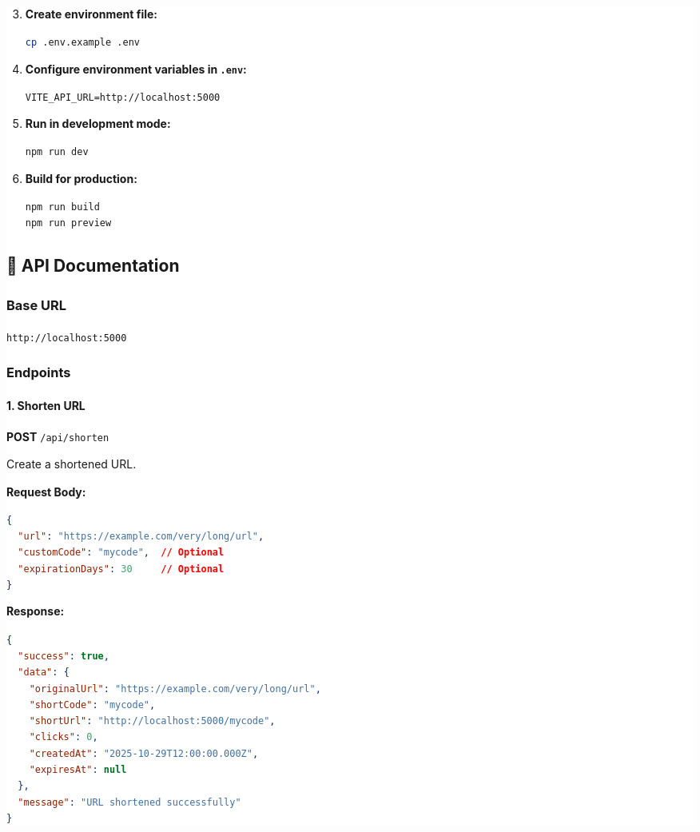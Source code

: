 3. **Create environment file:**
   ```bash
   cp .env.example .env
   ```

4. **Configure environment variables in `.env`:**
   ```env
   VITE_API_URL=http://localhost:5000
   ```

5. **Run in development mode:**
   ```bash
   npm run dev
   ```

6. **Build for production:**
   ```bash
   npm run build
   npm run preview
   ```

## 🔌 API Documentation

### Base URL
```
http://localhost:5000
```

### Endpoints

#### 1. Shorten URL
**POST** `/api/shorten`

Create a shortened URL.

**Request Body:**
```json
{
  "url": "https://example.com/very/long/url",
  "customCode": "mycode",  // Optional
  "expirationDays": 30     // Optional
}
```

**Response:**
```json
{
  "success": true,
  "data": {
    "originalUrl": "https://example.com/very/long/url",
    "shortCode": "mycode",
    "shortUrl": "http://localhost:5000/mycode",
    "clicks": 0,
    "createdAt": "2025-10-29T12:00:00.000Z",
    "expiresAt": null
  },
  "message": "URL shortened successfully"
}
```
